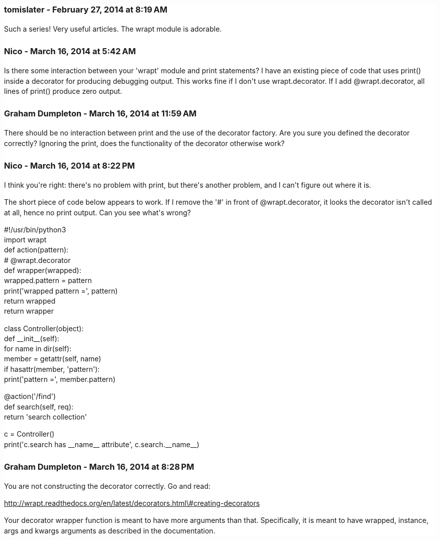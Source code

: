 ### tomislater - February 27, 2014 at 8:19 AM

Such a series\! Very useful articles. The wrapt module is adorable.

### Nico - March 16, 2014 at 5:42 AM

Is there some interaction between your 'wrapt' module and print statements? I have an existing piece of code that uses print\(\) inside a decorator for producing debugging output. This works fine if I don't use wrapt.decorator. If I add @wrapt.decorator, all lines of print\(\) produce zero output.

### Graham Dumpleton - March 16, 2014 at 11:59 AM

There should be no interaction between print and the use of the decorator factory. Are you sure you defined the decorator correctly? Ignoring the print, does the functionality of the decorator otherwise work?

### Nico - March 16, 2014 at 8:22 PM

I think you're right: there's no problem with print, but there's another problem, and I can't figure out where it is.  
  
The short piece of code below appears to work. If I remove the '\#' in front of @wrapt.decorator, it looks the decorator isn't called at all, hence no print output. Can you see what's wrong?  
  
\#\!/usr/bin/python3  
import wrapt  
def action\(pattern\):  
\# @wrapt.decorator  
def wrapper\(wrapped\):  
wrapped.pattern = pattern  
print\('wrapped pattern =', pattern\)  
return wrapped  
return wrapper  
  
class Controller\(object\):  
def \_\_init\_\_\(self\):  
for name in dir\(self\):  
member = getattr\(self, name\)  
if hasattr\(member, 'pattern'\):  
print\('pattern =', member.pattern\)  
  
@action\('/find'\)  
def search\(self, req\):  
return 'search collection'  
  
c = Controller\(\)  
print\('c.search has \_\_name\_\_ attribute', c.search.\_\_name\_\_\)

### Graham Dumpleton - March 16, 2014 at 8:28 PM

You are not constructing the decorator correctly. Go and read:  
  
http://wrapt.readthedocs.org/en/latest/decorators.html\#creating-decorators  
  
Your decorator wrapper function is meant to have more arguments than that. Specifically, it is meant to have wrapped, instance, args and kwargs arguments as described in the documentation.
